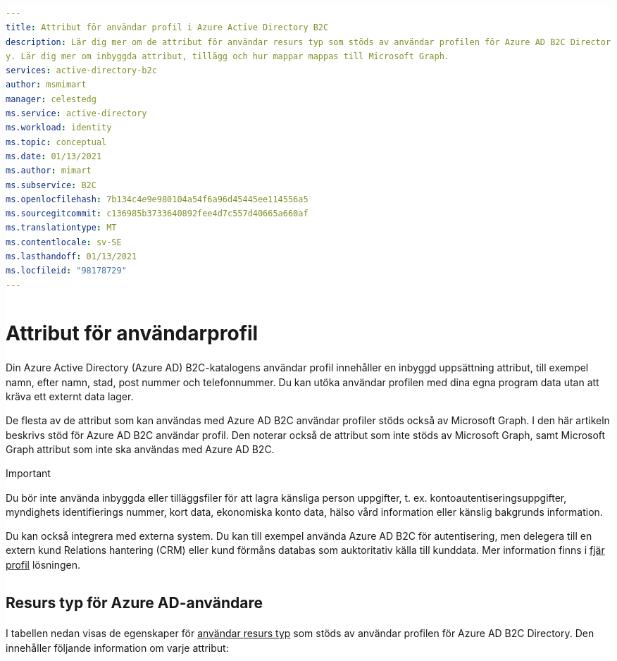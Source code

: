 ```yaml
---
title: Attribut för användar profil i Azure Active Directory B2C
description: Lär dig mer om de attribut för användar resurs typ som stöds av användar profilen för Azure AD B2C Directory. Lär dig mer om inbyggda attribut, tillägg och hur mappar mappas till Microsoft Graph.
services: active-directory-b2c
author: msmimart
manager: celestedg
ms.service: active-directory
ms.workload: identity
ms.topic: conceptual
ms.date: 01/13/2021
ms.author: mimart
ms.subservice: B2C
ms.openlocfilehash: 7b134c4e9e980104a54f6a96d45445ee114556a5
ms.sourcegitcommit: c136985b3733640892fee4d7c557d40665a660af
ms.translationtype: MT
ms.contentlocale: sv-SE
ms.lasthandoff: 01/13/2021
ms.locfileid: "98178729"
---
```

# <a name="user-profile-attributes"></a>Attribut för användarprofil

Din Azure Active Directory (Azure AD) B2C-katalogens användar profil innehåller en inbyggd uppsättning attribut, till exempel namn, efter namn, stad, post nummer och telefonnummer. Du kan utöka användar profilen med dina egna program data utan att kräva ett externt data lager. 

De flesta av de attribut som kan användas med Azure AD B2C användar profiler stöds också av Microsoft Graph. I den här artikeln beskrivs stöd för Azure AD B2C användar profil. Den noterar också de attribut som inte stöds av Microsoft Graph, samt Microsoft Graph attribut som inte ska användas med Azure AD B2C.

> [!IMPORTANT]
> Du bör inte använda inbyggda eller tilläggsfiler för att lagra känsliga person uppgifter, t. ex. kontoautentiseringsuppgifter, myndighets identifierings nummer, kort data, ekonomiska konto data, hälso vård information eller känslig bakgrunds information.

Du kan också integrera med externa system. Du kan till exempel använda Azure AD B2C för autentisering, men delegera till en extern kund Relations hantering (CRM) eller kund förmåns databas som auktoritativ källa till kunddata. Mer information finns i [fjär profil](https://github.com/azure-ad-b2c/samples/tree/master/policies/remote-profile) lösningen.

## <a name="azure-ad-user-resource-type"></a>Resurs typ för Azure AD-användare

I tabellen nedan visas de egenskaper för [användar resurs typ](/graph/api/resources/user) som stöds av användar profilen för Azure AD B2C Directory. Den innehåller följande information om varje attribut:
